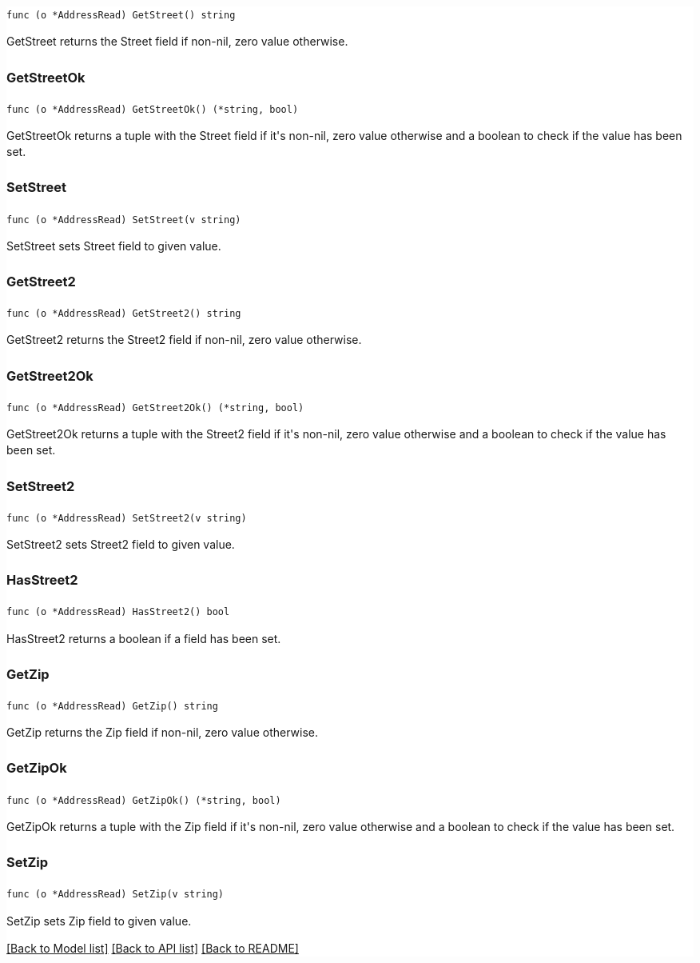`func (o *AddressRead) GetStreet() string`

GetStreet returns the Street field if non-nil, zero value otherwise.

### GetStreetOk

`func (o *AddressRead) GetStreetOk() (*string, bool)`

GetStreetOk returns a tuple with the Street field if it's non-nil, zero value otherwise
and a boolean to check if the value has been set.

### SetStreet

`func (o *AddressRead) SetStreet(v string)`

SetStreet sets Street field to given value.


### GetStreet2

`func (o *AddressRead) GetStreet2() string`

GetStreet2 returns the Street2 field if non-nil, zero value otherwise.

### GetStreet2Ok

`func (o *AddressRead) GetStreet2Ok() (*string, bool)`

GetStreet2Ok returns a tuple with the Street2 field if it's non-nil, zero value otherwise
and a boolean to check if the value has been set.

### SetStreet2

`func (o *AddressRead) SetStreet2(v string)`

SetStreet2 sets Street2 field to given value.

### HasStreet2

`func (o *AddressRead) HasStreet2() bool`

HasStreet2 returns a boolean if a field has been set.

### GetZip

`func (o *AddressRead) GetZip() string`

GetZip returns the Zip field if non-nil, zero value otherwise.

### GetZipOk

`func (o *AddressRead) GetZipOk() (*string, bool)`

GetZipOk returns a tuple with the Zip field if it's non-nil, zero value otherwise
and a boolean to check if the value has been set.

### SetZip

`func (o *AddressRead) SetZip(v string)`

SetZip sets Zip field to given value.



[[Back to Model list]](../README.md#documentation-for-models) [[Back to API list]](../README.md#documentation-for-api-endpoints) [[Back to README]](../README.md)


